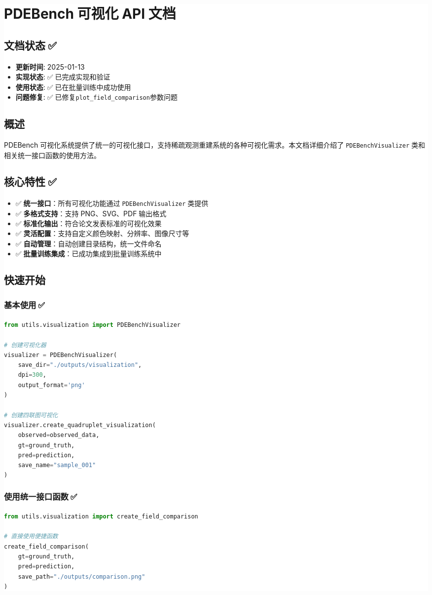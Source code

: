 # PDEBench 可视化 API 文档

## 文档状态 ✅
- **更新时间**: 2025-01-13
- **实现状态**: ✅ 已完成实现和验证
- **使用状态**: ✅ 已在批量训练中成功使用
- **问题修复**: ✅ 已修复`plot_field_comparison`参数问题

## 概述

PDEBench 可视化系统提供了统一的可视化接口，支持稀疏观测重建系统的各种可视化需求。本文档详细介绍了 `PDEBenchVisualizer` 类和相关统一接口函数的使用方法。

## 核心特性 ✅

- ✅ **统一接口**：所有可视化功能通过 `PDEBenchVisualizer` 类提供
- ✅ **多格式支持**：支持 PNG、SVG、PDF 输出格式
- ✅ **标准化输出**：符合论文发表标准的可视化效果
- ✅ **灵活配置**：支持自定义颜色映射、分辨率、图像尺寸等
- ✅ **自动管理**：自动创建目录结构，统一文件命名
- ✅ **批量训练集成**：已成功集成到批量训练系统中

## 快速开始

### 基本使用 ✅

```python
from utils.visualization import PDEBenchVisualizer

# 创建可视化器
visualizer = PDEBenchVisualizer(
    save_dir="./outputs/visualization",
    dpi=300,
    output_format='png'
)

# 创建四联图可视化
visualizer.create_quadruplet_visualization(
    observed=observed_data,
    gt=ground_truth,
    pred=prediction,
    save_name="sample_001"
)
```

### 使用统一接口函数 ✅

```python
from utils.visualization import create_field_comparison

# 直接使用便捷函数
create_field_comparison(
    gt=ground_truth,
    pred=prediction,
    save_path="./outputs/comparison.png"
)
```
